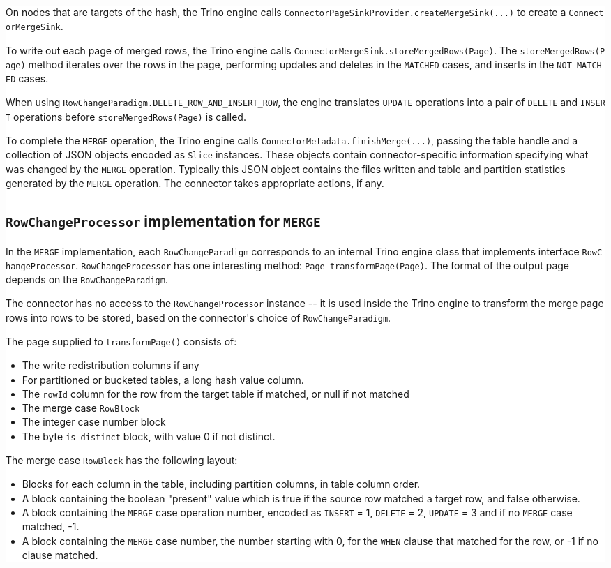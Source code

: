 On nodes that are targets of the hash, the Trino engine calls
`ConnectorPageSinkProvider.createMergeSink(...)` to create a
`ConnectorMergeSink`.

To write out each page of merged rows, the Trino engine calls
`ConnectorMergeSink.storeMergedRows(Page)`. The `storeMergedRows(Page)`
method iterates over the rows in the page, performing updates and deletes
in the `MATCHED` cases, and inserts in the `NOT MATCHED` cases.

When using `RowChangeParadigm.DELETE_ROW_AND_INSERT_ROW`, the engine
translates `UPDATE` operations into a pair of `DELETE` and `INSERT`
operations before `storeMergedRows(Page)` is called.

To complete the `MERGE` operation, the Trino engine calls
`ConnectorMetadata.finishMerge(...)`, passing the table handle
and a collection of JSON objects encoded as `Slice` instances. These
objects contain connector-specific information specifying what was changed
by the `MERGE` operation. Typically this JSON object contains the files
written and table and partition statistics generated by the `MERGE`
operation. The connector takes appropriate actions, if any.

## `RowChangeProcessor` implementation for `MERGE`

In the `MERGE` implementation, each `RowChangeParadigm`
corresponds to an internal Trino engine class that implements interface
`RowChangeProcessor`. `RowChangeProcessor` has one interesting method:
`Page transformPage(Page)`. The format of the output page depends
on the `RowChangeParadigm`.

The connector has no access to the `RowChangeProcessor` instance -- it
is used inside the Trino engine to transform the merge page rows into rows
to be stored, based on the connector's choice of `RowChangeParadigm`.

The page supplied to `transformPage()` consists of:

- The write redistribution columns if any
- For partitioned or bucketed tables, a long hash value column.
- The `rowId` column for the row from the target table if matched, or
  null if not matched
- The merge case `RowBlock`
- The integer case number block
- The byte `is_distinct` block, with value 0 if not distinct.

The merge case `RowBlock` has the following layout:

- Blocks for each column in the table, including partition columns, in
  table column order.
- A block containing the boolean "present" value which is true if the
  source row matched a target row, and false otherwise.
- A block containing the `MERGE` case operation number, encoded as
  `INSERT` = 1, `DELETE` = 2, `UPDATE` = 3 and if no `MERGE`
  case matched, -1.
- A block containing the `MERGE` case number, the number starting with 0, for the
  `WHEN` clause that matched for the row, or -1 if no clause
  matched.
